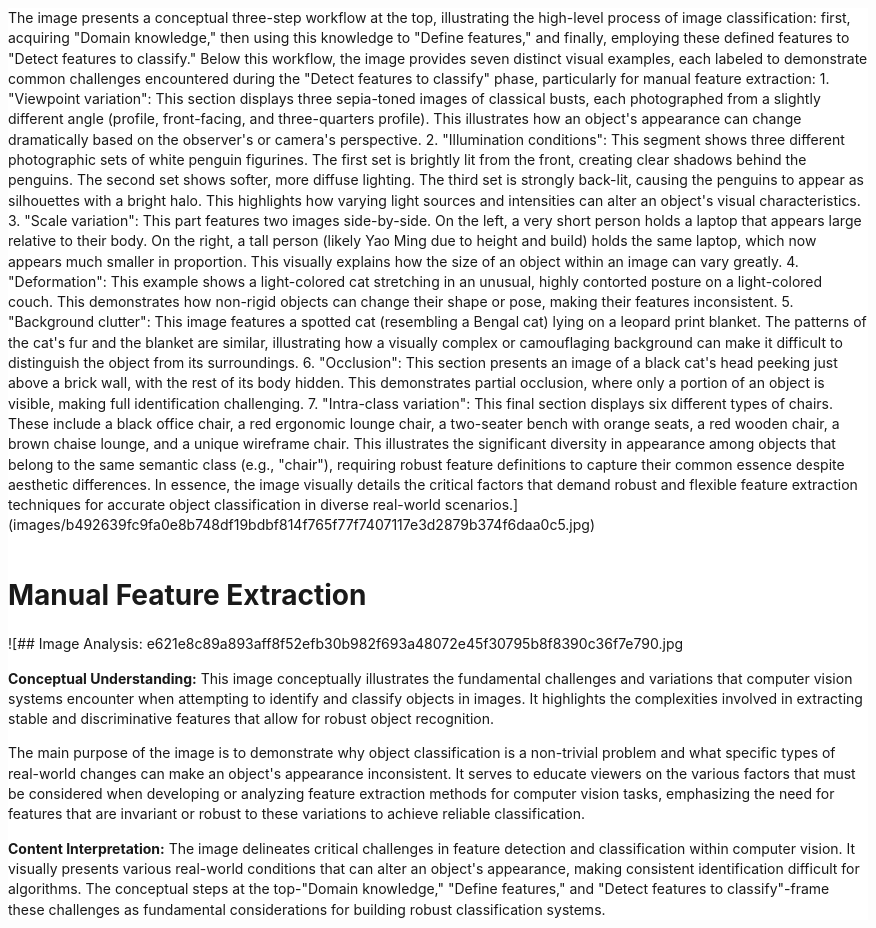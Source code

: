 The image presents a conceptual three-step workflow at the top, illustrating the high-level process of image classification: first, acquiring "Domain knowledge," then using this knowledge to "Define features," and finally, employing these defined features to "Detect features to classify." Below this workflow, the image provides seven distinct visual examples, each labeled to demonstrate common challenges encountered during the "Detect features to classify" phase, particularly for manual feature extraction: 1. "Viewpoint variation": This section displays three sepia-toned images of classical busts, each photographed from a slightly different angle (profile, front-facing, and three-quarters profile). This illustrates how an object's appearance can change dramatically based on the observer's or camera's perspective. 2. "Illumination conditions": This segment shows three different photographic sets of white penguin figurines. The first set is brightly lit from the front, creating clear shadows behind the penguins. The second set shows softer, more diffuse lighting. The third set is strongly back-lit, causing the penguins to appear as silhouettes with a bright halo. This highlights how varying light sources and intensities can alter an object's visual characteristics. 3. "Scale variation": This part features two images side-by-side. On the left, a very short person holds a laptop that appears large relative to their body. On the right, a tall person (likely Yao Ming due to height and build) holds the same laptop, which now appears much smaller in proportion. This visually explains how the size of an object within an image can vary greatly. 4. "Deformation": This example shows a light-colored cat stretching in an unusual, highly contorted posture on a light-colored couch. This demonstrates how non-rigid objects can change their shape or pose, making their features inconsistent. 5. "Background clutter": This image features a spotted cat (resembling a Bengal cat) lying on a leopard print blanket. The patterns of the cat's fur and the blanket are similar, illustrating how a visually complex or camouflaging background can make it difficult to distinguish the object from its surroundings. 6. "Occlusion": This section presents an image of a black cat's head peeking just above a brick wall, with the rest of its body hidden. This demonstrates partial occlusion, where only a portion of an object is visible, making full identification challenging. 7. "Intra-class variation": This final section displays six different types of chairs. These include a black office chair, a red ergonomic lounge chair, a two-seater bench with orange seats, a red wooden chair, a brown chaise lounge, and a unique wireframe chair. This illustrates the significant diversity in appearance among objects that belong to the same semantic class (e.g., "chair"), requiring robust feature definitions to capture their common essence despite aesthetic differences. In essence, the image visually details the critical factors that demand robust and flexible feature extraction techniques for accurate object classification in diverse real-world scenarios.](images/b492639fc9fa0e8b748df19bdbf814f765f77f7407117e3d2879b374f6daa0c5.jpg)

# Manual Feature Extraction

![## Image Analysis: e621e8c89a893aff8f52efb30b982f693a48072e45f30795b8f8390c36f7e790.jpg

**Conceptual Understanding:**
This image conceptually illustrates the fundamental challenges and variations that computer vision systems encounter when attempting to identify and classify objects in images. It highlights the complexities involved in extracting stable and discriminative features that allow for robust object recognition.

The main purpose of the image is to demonstrate why object classification is a non-trivial problem and what specific types of real-world changes can make an object's appearance inconsistent. It serves to educate viewers on the various factors that must be considered when developing or analyzing feature extraction methods for computer vision tasks, emphasizing the need for features that are invariant or robust to these variations to achieve reliable classification.

**Content Interpretation:**
The image delineates critical challenges in feature detection and classification within computer vision. It visually presents various real-world conditions that can alter an object's appearance, making consistent identification difficult for algorithms. The conceptual steps at the top-"Domain knowledge," "Define features," and "Detect features to classify"-frame these challenges as fundamental considerations for building robust classification systems.
